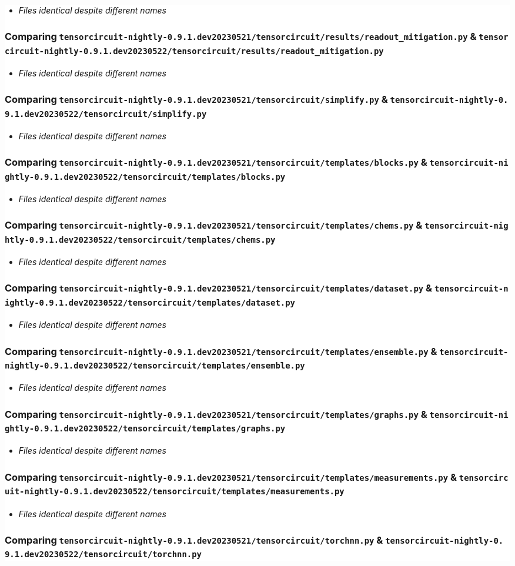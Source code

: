  * *Files identical despite different names*

### Comparing `tensorcircuit-nightly-0.9.1.dev20230521/tensorcircuit/results/readout_mitigation.py` & `tensorcircuit-nightly-0.9.1.dev20230522/tensorcircuit/results/readout_mitigation.py`

 * *Files identical despite different names*

### Comparing `tensorcircuit-nightly-0.9.1.dev20230521/tensorcircuit/simplify.py` & `tensorcircuit-nightly-0.9.1.dev20230522/tensorcircuit/simplify.py`

 * *Files identical despite different names*

### Comparing `tensorcircuit-nightly-0.9.1.dev20230521/tensorcircuit/templates/blocks.py` & `tensorcircuit-nightly-0.9.1.dev20230522/tensorcircuit/templates/blocks.py`

 * *Files identical despite different names*

### Comparing `tensorcircuit-nightly-0.9.1.dev20230521/tensorcircuit/templates/chems.py` & `tensorcircuit-nightly-0.9.1.dev20230522/tensorcircuit/templates/chems.py`

 * *Files identical despite different names*

### Comparing `tensorcircuit-nightly-0.9.1.dev20230521/tensorcircuit/templates/dataset.py` & `tensorcircuit-nightly-0.9.1.dev20230522/tensorcircuit/templates/dataset.py`

 * *Files identical despite different names*

### Comparing `tensorcircuit-nightly-0.9.1.dev20230521/tensorcircuit/templates/ensemble.py` & `tensorcircuit-nightly-0.9.1.dev20230522/tensorcircuit/templates/ensemble.py`

 * *Files identical despite different names*

### Comparing `tensorcircuit-nightly-0.9.1.dev20230521/tensorcircuit/templates/graphs.py` & `tensorcircuit-nightly-0.9.1.dev20230522/tensorcircuit/templates/graphs.py`

 * *Files identical despite different names*

### Comparing `tensorcircuit-nightly-0.9.1.dev20230521/tensorcircuit/templates/measurements.py` & `tensorcircuit-nightly-0.9.1.dev20230522/tensorcircuit/templates/measurements.py`

 * *Files identical despite different names*

### Comparing `tensorcircuit-nightly-0.9.1.dev20230521/tensorcircuit/torchnn.py` & `tensorcircuit-nightly-0.9.1.dev20230522/tensorcircuit/torchnn.py`
